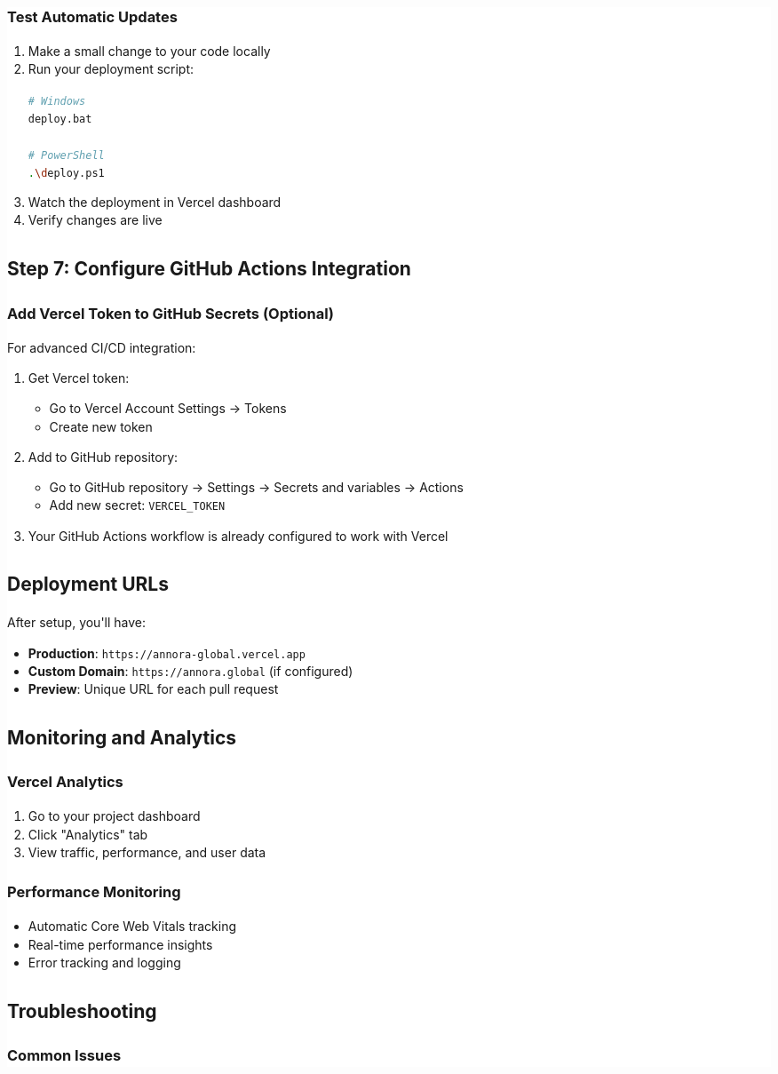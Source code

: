 ### Test Automatic Updates
1. Make a small change to your code locally
2. Run your deployment script:
   ```bash
   # Windows
   deploy.bat
   
   # PowerShell
   .\deploy.ps1
   ```
3. Watch the deployment in Vercel dashboard
4. Verify changes are live

## Step 7: Configure GitHub Actions Integration

### Add Vercel Token to GitHub Secrets (Optional)
For advanced CI/CD integration:

1. Get Vercel token:
   - Go to Vercel Account Settings → Tokens
   - Create new token

2. Add to GitHub repository:
   - Go to GitHub repository → Settings → Secrets and variables → Actions
   - Add new secret: `VERCEL_TOKEN`

3. Your GitHub Actions workflow is already configured to work with Vercel

## Deployment URLs

After setup, you'll have:
- **Production**: `https://annora-global.vercel.app`
- **Custom Domain**: `https://annora.global` (if configured)
- **Preview**: Unique URL for each pull request

## Monitoring and Analytics

### Vercel Analytics
1. Go to your project dashboard
2. Click "Analytics" tab
3. View traffic, performance, and user data

### Performance Monitoring
- Automatic Core Web Vitals tracking
- Real-time performance insights
- Error tracking and logging

## Troubleshooting

### Common Issues
